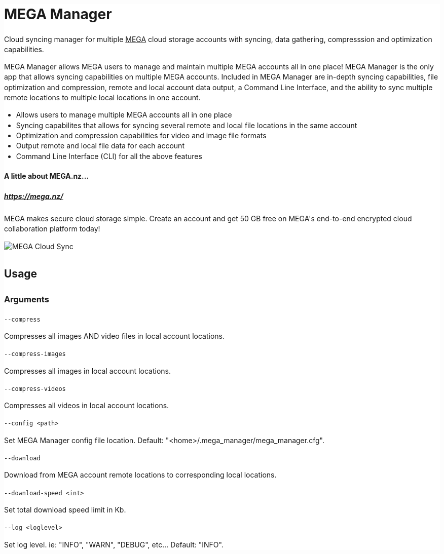# MEGA Manager
Cloud syncing manager for multiple <a href="https://mega.nz/">MEGA</a> cloud storage accounts with syncing, data gathering, compresssion and optimization capabilities. 

MEGA Manager allows MEGA users to manage and maintain multiple MEGA accounts all in one place! MEGA Manager is the only app that allows syncing capabilities on multiple MEGA accounts. Included in MEGA Manager are in-depth syncing capabilities, file optimization and compression, remote and local account data output, a Command Line Interface, and the ability to sync multiple remote locations to multiple local locations in one account.

* Allows users to manage multiple MEGA accounts all in one place
* Syncing capabilites that allows for syncing several remote and local file locations in the same account
* Optimization and compression capabilities for video and image file formats
* Output remote and local file data for each account
* Command Line Interface (CLI) for all the above features

#### A little about MEGA.nz...
##### <a href="https://mega.nz/">https://mega.nz/</a>
MEGA makes secure cloud storage simple. Create an account and get 50 GB free on MEGA's end-to-end encrypted cloud collaboration platform today!

<img src="http://cdn2.ubergizmo.com/wp-content/uploads/2013/11/mega-launch.png" alt="MEGA Cloud Sync" height="400">


## Usage
### Arguments
`--compress`

Compresses all images AND video files in local account locations.

`--compress-images`

Compresses all images in local account locations.

`--compress-videos`

Compresses all videos in local account locations.

`--config <path>`

Set MEGA Manager config file location. Default: "\<home\>/.mega_manager/mega_manager.cfg".

`--download`

Download from MEGA account remote locations to corresponding local locations.

`--download-speed <int>`

Set total download speed limit in Kb.

`--log <loglevel>`

Set log level. ie: "INFO", "WARN", "DEBUG", etc... Default: "INFO".
